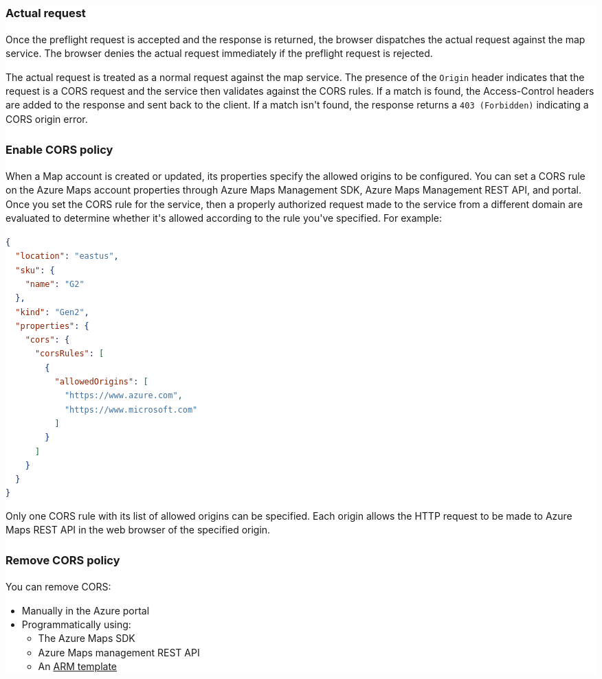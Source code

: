 ### Actual request

Once the preflight request is accepted and the response is returned, the browser dispatches the actual request against the map service. The browser denies the actual request immediately if the preflight request is rejected.

The actual request is treated as a normal request against the map service. The presence of the `Origin` header indicates that the request is a CORS request and the service then validates against the CORS rules. If a match is found, the Access-Control headers are added to the response and sent back to the client. If a match isn't found, the response returns a `403 (Forbidden)` indicating a CORS origin error.

### Enable CORS policy

When a Map account is created or updated, its properties specify the allowed origins to be configured. You can set a CORS rule on the Azure Maps account properties through Azure Maps Management SDK, Azure Maps Management REST API, and portal. Once you set the CORS rule for the service, then a properly authorized request made to the service from a different domain are evaluated to determine whether it's allowed according to the rule you've specified. For example:

```json
{
  "location": "eastus",
  "sku": {
    "name": "G2"
  },
  "kind": "Gen2",
  "properties": {
    "cors": {
      "corsRules": [
        {
          "allowedOrigins": [
            "https://www.azure.com",
            "https://www.microsoft.com"
          ]
        }
      ]
    }
  }
}
```

Only one CORS rule with its list of allowed origins can be specified. Each origin allows the HTTP request to be made to Azure Maps REST API in the web browser of the specified origin.

### Remove CORS policy

You can remove CORS:

- Manually in the Azure portal
- Programmatically using:
  - The Azure Maps SDK
  - Azure Maps management REST API
  - An [ARM template]


[Azure Active Directory (Azure AD)]: ../active-directory/fundamentals/active-directory-whatis.md
[Solving the TLS 1.0 Problem]: /security/solving-tls1-problem
[View authentication details]: how-to-manage-authentication.md#view-authentication-details
[Manage authentication in Azure Maps]: how-to-manage-authentication.md
[Authentication vs. authorization]: ../active-directory/develop/authentication-vs-authorization.md
[Managed identities for Azure resources]: ../active-directory/managed-identities-azure-resources/overview.md
[Azure services that can use managed identities to access other services]: ../active-directory/managed-identities-azure-resources/managed-identities-status.md
[Authentication flows and application scenarios]: ../active-directory/develop/authentication-flows-app-scenarios.md
[Azure role-based access control (Azure RBAC)]: ../role-based-access-control/overview.md
[Assign Azure roles using the Azure portal]: ../role-based-access-control/role-assignments-portal.md
[Data]: /rest/api/maps/data
[Creator]: /rest/api/maps-creator/
[Spatial]: /rest/api/maps/spatial
[Search]: /rest/api/maps/search
[Route]: /rest/api/maps/route
[How to configure Azure RBAC for Azure Maps]: how-to-manage-authentication.md
[Azure custom roles]: ../role-based-access-control/custom-roles.md
[management group]: ../governance/management-groups/overview.md
[Management API]: /rest/api/maps-management/
[Azure AD authentication]: #azure-ad-authentication
[What is Azure Policy?]: ../governance/policy/overview.md
[user-assigned managed identity]: ../active-directory/managed-identities-azure-resources/overview.md
[understanding access control]: #understand-sas-token-access-control
[Create a user-assigned managed identity]: ../active-directory/managed-identities-azure-resources/how-manage-user-assigned-managed-identities.md#create-a-user-assigned-managed-identity
[Manage your Azure Maps account]: how-to-manage-account-keys.md
[data-plane]: ../azure-resource-manager/management/control-plane-and-data-plane.md
[Cross-origin resource sharing (CORS)]: https://developer.mozilla.org/docs/Web/HTTP/CORS
[same-origin policy]: https://www.w3.org/Security/wiki/Same_Origin_Policy
[CORS]: https://fetch.spec.whatwg.org/#http-cors-protocol
[ARM template]: ../azure-resource-manager/templates/overview.md
[Azure Maps pricing]: https://azure.microsoft.com/pricing/details/azure-maps
[Authentication and authorization best practices]: authentication-best-practices.md
[Use the Azure Maps Map Control]: how-to-use-map-control.md